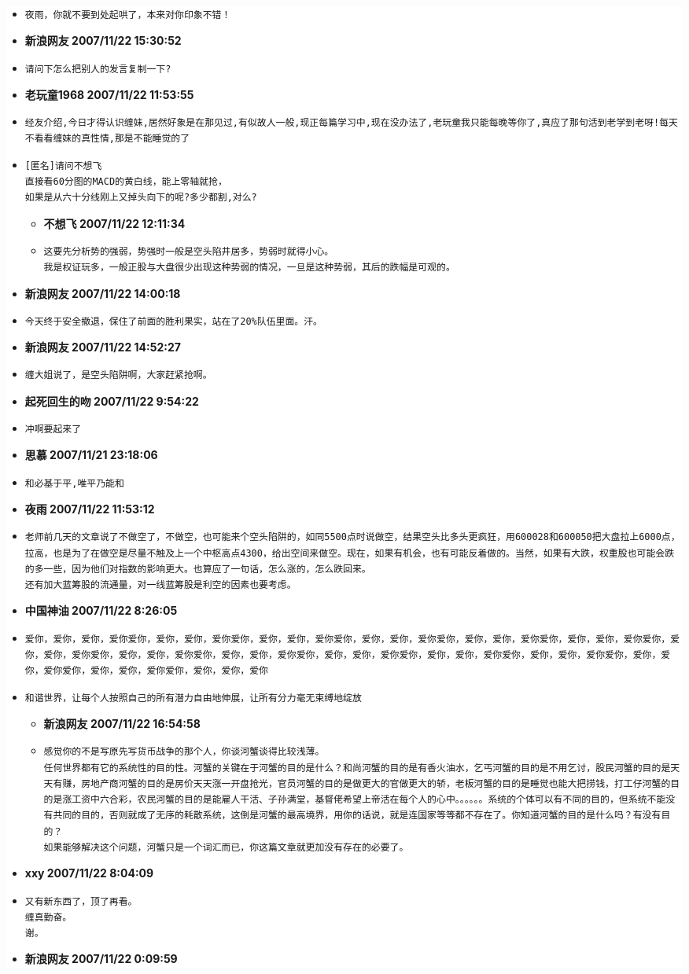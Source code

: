 - ```
  夜雨，你就不要到处起哄了，本来对你印象不错！
  ```
- **新浪网友 2007/11/22 15:30:52**
- ```
  请问下怎么把别人的发言复制一下?
  ```
- **老玩童1968 2007/11/22 11:53:55**
- ```
  经友介绍,今日才得认识缠妹,居然好象是在那见过,有似故人一般,现正每篇学习中,现在没办法了,老玩童我只能每晚等你了,真应了那句活到老学到老呀!每天不看看缠妹的真性情,那是不能睡觉的了
  ```
- ```
  [匿名]请问不想飞
  直接看60分图的MACD的黄白线，能上零轴就抢，
  如果是从六十分线刚上又掉头向下的呢?多少都割,对么?
  ```
   - **不想飞 2007/11/22 12:11:34**
   - ```
     这要先分析势的强弱，势强时一般是空头陷井居多，势弱时就得小心。
     我是权证玩多，一般正股与大盘很少出现这种势弱的情况，一旦是这种势弱，其后的跌幅是可观的。
     ```
- **新浪网友 2007/11/22 14:00:18**
- ```
  今天终于安全撤退，保住了前面的胜利果实，站在了20%队伍里面。汗。
  ```
- **新浪网友 2007/11/22 14:52:27**
- ```
  缠大姐说了，是空头陷阱啊，大家赶紧抢啊。
  ```
- **起死回生的吻 2007/11/22 9:54:22**
- ```
  冲啊要起来了
  ```
- **思慕 2007/11/21 23:18:06**
- ```
  和必基于平,唯平乃能和
  ```
- **夜雨 2007/11/22 11:53:12**
- ```
  老师前几天的文章说了不做空了，不做空，也可能来个空头陷阱的，如同5500点时说做空，结果空头比多头更疯狂，用600028和600050把大盘拉上6000点，拉高，也是为了在做空是尽量不触及上一个中枢高点4300，给出空间来做空。现在，如果有机会，也有可能反着做的。当然，如果有大跌，权重股也可能会跌的多一些，因为他们对指数的影响更大。也算应了一句话，怎么涨的，怎么跌回来。
  还有加大蓝筹股的流通量，对一线蓝筹股是利空的因素也要考虑。
  ```
- **中国神油 2007/11/22 8:26:05**
- ```
  爱你，爱你，爱你，爱你爱你，爱你，爱你，爱你爱你，爱你，爱你，爱你爱你，爱你，爱你，爱你爱你，爱你，爱你，爱你爱你，爱你，爱你，爱你爱你，爱你，爱你，爱你爱你，爱你，爱你，爱你爱你，爱你，爱你，爱你爱你，爱你，爱你，爱你爱你，爱你，爱你，爱你爱你，爱你，爱你，爱你爱你，爱你，爱你，爱你爱你，爱你，爱你，爱你爱你，爱你，爱你，爱你
  ```
- ```
  和谐世界，让每个人按照自己的所有潜力自由地伸展，让所有分力毫无束缚地绽放
  ```
   - **新浪网友 2007/11/22 16:54:58**
   - ```
     感觉你的不是写原先写货币战争的那个人，你谈河蟹谈得比较浅薄。
     任何世界都有它的系统性的目的性。河蟹的关键在于河蟹的目的是什么？和尚河蟹的目的是有香火油水，乞丐河蟹的目的是不用乞讨，股民河蟹的目的是天天有赚，房地产商河蟹的目的是房价天天涨一开盘抢光，官员河蟹的目的是做更大的官做更大的轿，老板河蟹的目的是睡觉也能大把捞钱，打工仔河蟹的目的是涨工资中六合彩，农民河蟹的目的是能雇人干活、子孙满堂，基督佬希望上帝活在每个人的心中。。。。。。系统的个体可以有不同的目的，但系统不能没有共同的目的，否则就成了无序的耗散系统，这倒是河蟹的最高境界，用你的话说，就是连国家等等都不存在了。你知道河蟹的目的是什么吗？有没有目的？
     如果能够解决这个问题，河蟹只是一个词汇而已，你这篇文章就更加没有存在的必要了。
     ```
- **xxy 2007/11/22 8:04:09**
- ```
  又有新东西了，顶了再看。
  缠真勤奋。
  谢。
  ```
- **新浪网友 2007/11/22 0:09:59**